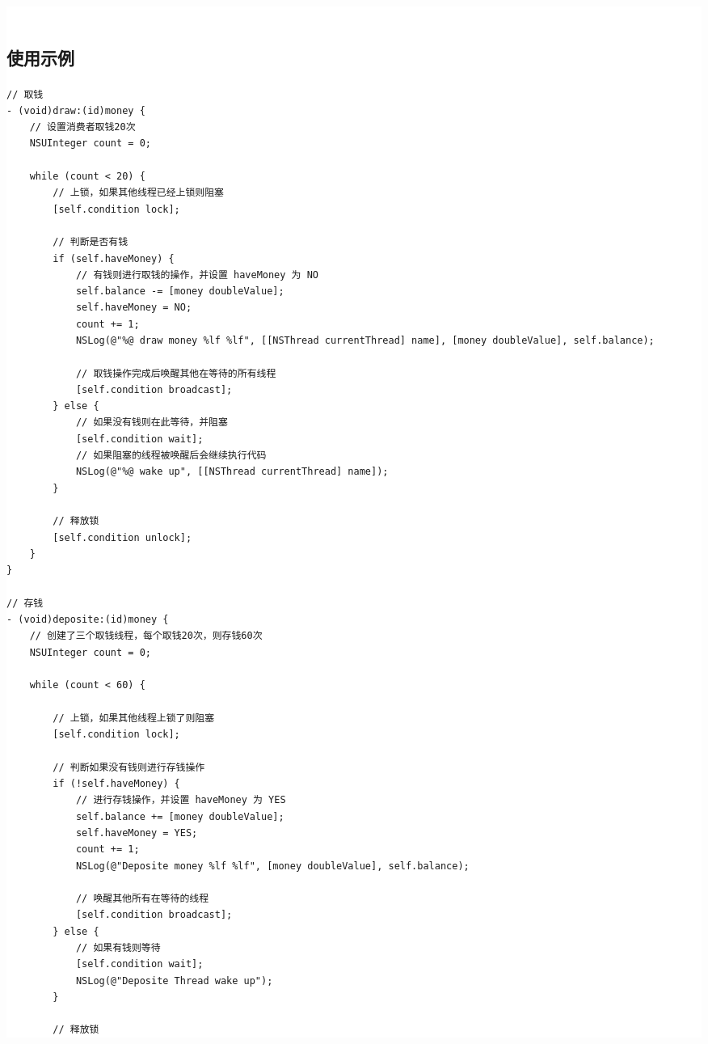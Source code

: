 <br>

## 使用示例

``` objc
// 取钱
- (void)draw:(id)money {
    // 设置消费者取钱20次
    NSUInteger count = 0;
    
    while (count < 20) {
        // 上锁，如果其他线程已经上锁则阻塞
        [self.condition lock];
        
        // 判断是否有钱
        if (self.haveMoney) {
            // 有钱则进行取钱的操作，并设置 haveMoney 为 NO
            self.balance -= [money doubleValue];
            self.haveMoney = NO;
            count += 1;
            NSLog(@"%@ draw money %lf %lf", [[NSThread currentThread] name], [money doubleValue], self.balance);
            
            // 取钱操作完成后唤醒其他在等待的所有线程
            [self.condition broadcast];
        } else {
            // 如果没有钱则在此等待，并阻塞
            [self.condition wait];
            // 如果阻塞的线程被唤醒后会继续执行代码
            NSLog(@"%@ wake up", [[NSThread currentThread] name]);
        }
        
        // 释放锁
        [self.condition unlock];
    }
}

// 存钱
- (void)deposite:(id)money {
    // 创建了三个取钱线程，每个取钱20次，则存钱60次
    NSUInteger count = 0;
    
    while (count < 60) {
    
        // 上锁，如果其他线程上锁了则阻塞
        [self.condition lock];
        
        // 判断如果没有钱则进行存钱操作
        if (!self.haveMoney) {
            // 进行存钱操作，并设置 haveMoney 为 YES
            self.balance += [money doubleValue];
            self.haveMoney = YES;
            count += 1;
            NSLog(@"Deposite money %lf %lf", [money doubleValue], self.balance);
            
            // 唤醒其他所有在等待的线程
            [self.condition broadcast];
        } else {
            // 如果有钱则等待
            [self.condition wait];
            NSLog(@"Deposite Thread wake up");
        }
        
        // 释放锁
```